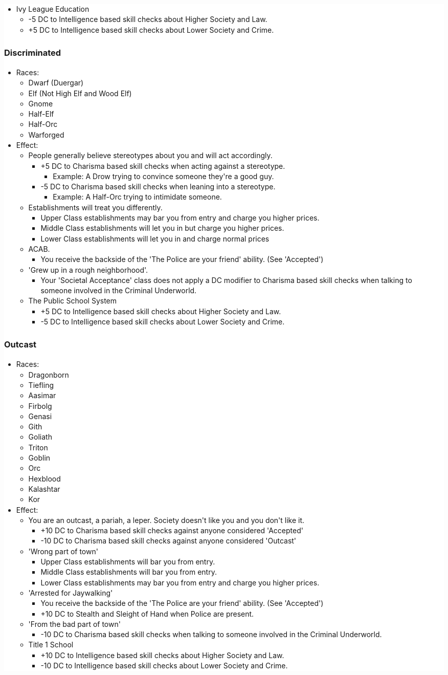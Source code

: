   - Ivy League Education
    - -5 DC to Intelligence based skill checks about Higher Society and Law.
    - +5 DC to Intelligence based skill checks about Lower Society and Crime.

### Discriminated
- Races:
  - Dwarf (Duergar)
  - Elf (Not High Elf and Wood Elf)
  - Gnome
  - Half-Elf
  - Half-Orc
  - Warforged
- Effect:
  - People generally believe stereotypes about you and will act accordingly.
    - +5 DC to Charisma based skill checks when acting against a stereotype.
        - Example: A Drow trying to convince someone they're a good guy.
    - -5 DC to Charisma based skill checks when leaning into a stereotype.
        - Example: A Half-Orc trying to intimidate someone.
  - Establishments will treat you differently.
    - Upper Class establishments may bar you from entry and charge you higher prices.
    - Middle Class establishments will let you in but charge you higher prices.
    - Lower Class establishments will let you in and charge normal prices
  - ACAB.
    - You receive the backside of the 'The Police are your friend' ability. (See 'Accepted')
  - 'Grew up in a rough neighborhood'.
    - Your 'Societal Acceptance' class does not apply a DC modifier to Charisma based skill checks when talking to someone involved in the Criminal Underworld.
  - The Public School System
    - +5 DC to Intelligence based skill checks about Higher Society and Law.
    - -5 DC to Intelligence based skill checks about Lower Society and Crime.

### Outcast
- Races:
  - Dragonborn
  - Tiefling
  - Aasimar
  - Firbolg
  - Genasi
  - Gith
  - Goliath
  - Triton
  - Goblin
  - Orc
  - Hexblood
  - Kalashtar
  - Kor
- Effect:
  - You are an outcast, a pariah, a leper. Society doesn't like you and you don't like it.
    - +10 DC to Charisma based skill checks against anyone considered 'Accepted'
    - -10 DC to Charisma based skill checks against anyone considered 'Outcast'
  - 'Wrong part of town'
    - Upper Class establishments will bar you from entry.
    - Middle Class establishments will bar you from entry.
    - Lower Class establishments may bar you from entry and charge you higher prices.
  - 'Arrested for Jaywalking'
    - You receive the backside of the 'The Police are your friend' ability. (See 'Accepted')
    - +10 DC to Stealth and Sleight of Hand when Police are present.
  - 'From the bad part of town'
    - -10 DC to Charisma based skill checks when talking to someone involved in the Criminal Underworld.
  - Title 1 School
    - +10 DC to Intelligence based skill checks about Higher Society and Law.
    - -10 DC to Intelligence based skill checks about Lower Society and Crime.